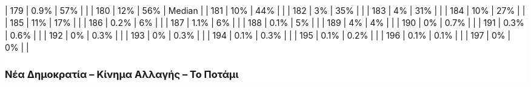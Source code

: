 | 179 | 0.9% | 57% |  |
| 180 | 12% | 56% | Median |
| 181 | 10% | 44% |  |
| 182 | 3% | 35% |  |
| 183 | 4% | 31% |  |
| 184 | 10% | 27% |  |
| 185 | 11% | 17% |  |
| 186 | 0.2% | 6% |  |
| 187 | 1.1% | 6% |  |
| 188 | 0.1% | 5% |  |
| 189 | 4% | 4% |  |
| 190 | 0% | 0.7% |  |
| 191 | 0.3% | 0.6% |  |
| 192 | 0% | 0.3% |  |
| 193 | 0% | 0.3% |  |
| 194 | 0.1% | 0.3% |  |
| 195 | 0.1% | 0.2% |  |
| 196 | 0.1% | 0.1% |  |
| 197 | 0% | 0% |  |

### Νέα Δημοκρατία – Κίνημα Αλλαγής – Το Ποτάμι

